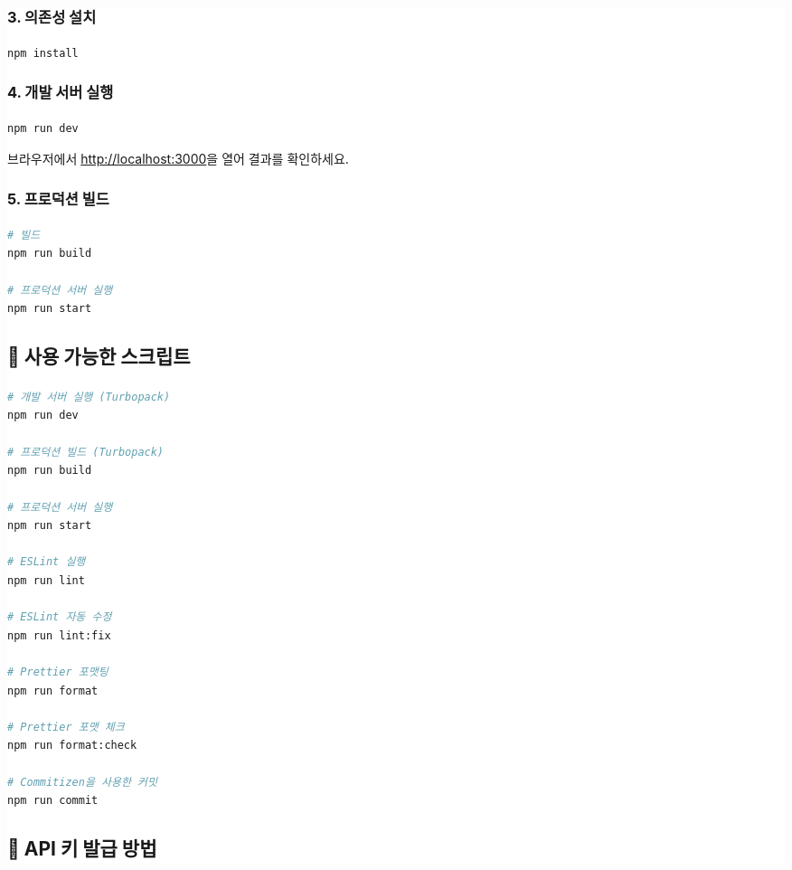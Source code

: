 ### 3. 의존성 설치

```bash
npm install
```

### 4. 개발 서버 실행

```bash
npm run dev
```

브라우저에서 [http://localhost:3000](http://localhost:3000)을 열어 결과를 확인하세요.

### 5. 프로덕션 빌드

```bash
# 빌드
npm run build

# 프로덕션 서버 실행
npm run start
```

## 📝 사용 가능한 스크립트

```bash
# 개발 서버 실행 (Turbopack)
npm run dev

# 프로덕션 빌드 (Turbopack)
npm run build

# 프로덕션 서버 실행
npm run start

# ESLint 실행
npm run lint

# ESLint 자동 수정
npm run lint:fix

# Prettier 포맷팅
npm run format

# Prettier 포맷 체크
npm run format:check

# Commitizen을 사용한 커밋
npm run commit
```

## 🔑 API 키 발급 방법
